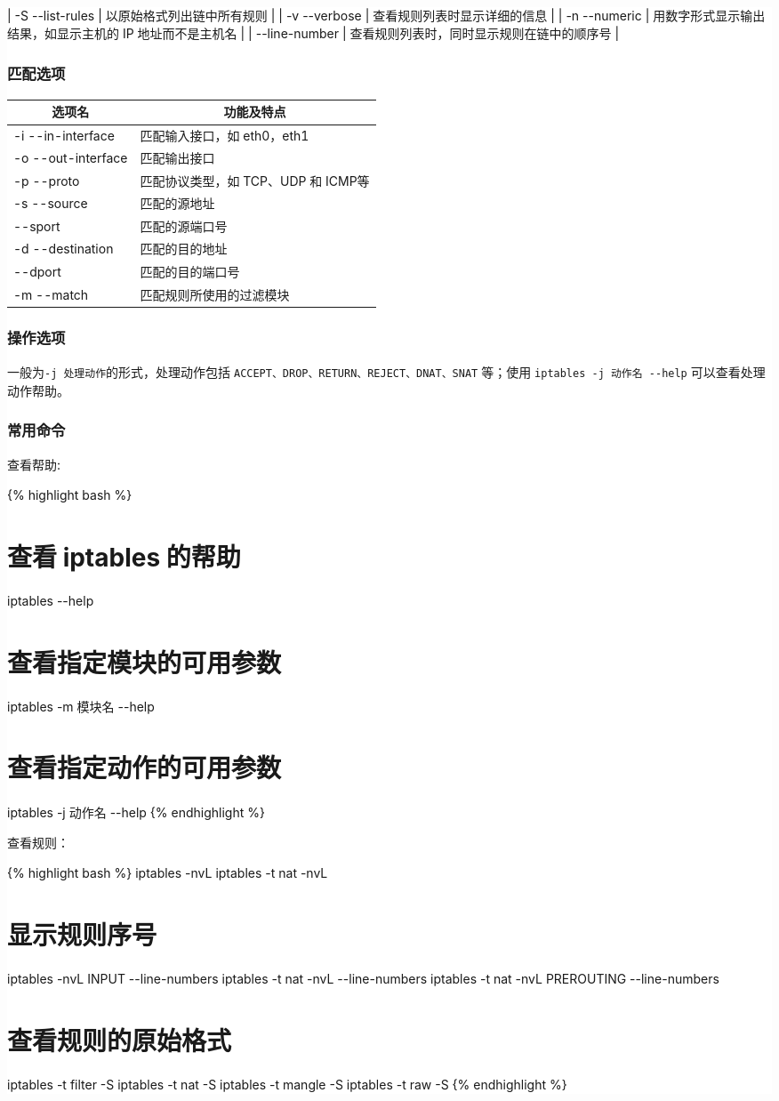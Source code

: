 | -S --list-rules   | 以原始格式列出链中所有规则                     |
| -v --verbose      | 查看规则列表时显示详细的信息                    |
| -n --numeric      | 用数字形式显示输出结果，如显示主机的 IP 地址而不是主机名    |
| --line-number     | 查看规则列表时，同时显示规则在链中的顺序号             |

### 匹配选项

| 选项名                | 功能及特点                    |
|--------------------|--------------------------|
| -i --in-interface  | 匹配输入接口，如 eth0，eth1       |
| -o --out-interface | 匹配输出接口                   |
| -p --proto         | 匹配协议类型，如 TCP、UDP 和 ICMP等 |
| -s --source        | 匹配的源地址                   |
| --sport            | 匹配的源端口号                  |
| -d --destination   | 匹配的目的地址                  |
| --dport            | 匹配的目的端口号                 |
| -m --match         | 匹配规则所使用的过滤模块             |

### 操作选项

一般为`-j 处理动作`的形式，处理动作包括 `ACCEPT、DROP、RETURN、REJECT、DNAT、SNAT` 等；使用 `iptables -j 动作名 --help` 可以查看处理动作帮助。

### 常用命令

查看帮助:

{% highlight bash %}
# 查看 iptables 的帮助
iptables --help

# 查看指定模块的可用参数
iptables -m 模块名 --help

# 查看指定动作的可用参数
iptables -j 动作名 --help
{% endhighlight %}

查看规则：

{% highlight bash %}
iptables -nvL
iptables -t nat -nvL

# 显示规则序号
iptables -nvL INPUT --line-numbers
iptables -t nat -nvL --line-numbers
iptables -t nat -nvL PREROUTING --line-numbers

# 查看规则的原始格式
iptables -t filter -S
iptables -t nat -S
iptables -t mangle -S
iptables -t raw -S
{% endhighlight %}

